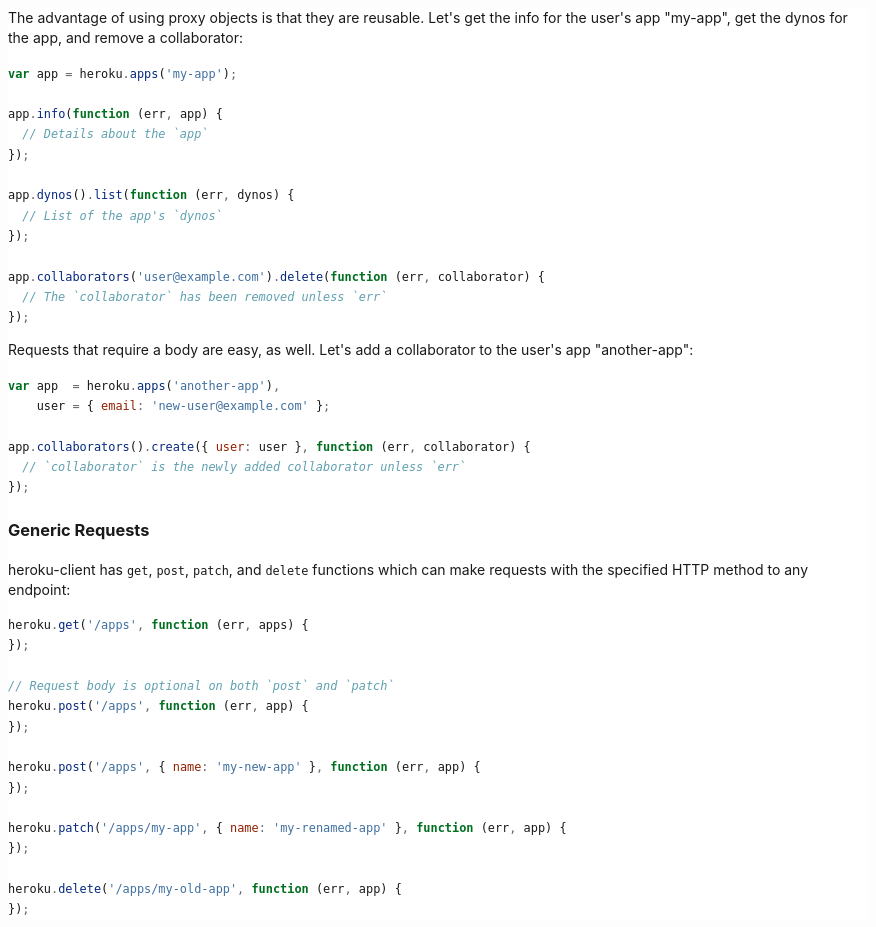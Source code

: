 The advantage of using proxy objects is that they are reusable. Let's get the
info for the user's app "my-app", get the dynos for the app, and
remove a collaborator:

```javascript
var app = heroku.apps('my-app');

app.info(function (err, app) {
  // Details about the `app`
});

app.dynos().list(function (err, dynos) {
  // List of the app's `dynos`
});

app.collaborators('user@example.com').delete(function (err, collaborator) {
  // The `collaborator` has been removed unless `err`
});
```

Requests that require a body are easy, as well. Let's add a collaborator to
the user's app "another-app":

```javascript
var app  = heroku.apps('another-app'),
    user = { email: 'new-user@example.com' };

app.collaborators().create({ user: user }, function (err, collaborator) {
  // `collaborator` is the newly added collaborator unless `err`
});
```

### Generic Requests

heroku-client has `get`, `post`, `patch`, and `delete` functions which can make
requests with the specified HTTP method to any endpoint:

```javascript
heroku.get('/apps', function (err, apps) {
});

// Request body is optional on both `post` and `patch`
heroku.post('/apps', function (err, app) {
});

heroku.post('/apps', { name: 'my-new-app' }, function (err, app) {
});

heroku.patch('/apps/my-app', { name: 'my-renamed-app' }, function (err, app) {
});

heroku.delete('/apps/my-old-app', function (err, app) {
});
```
